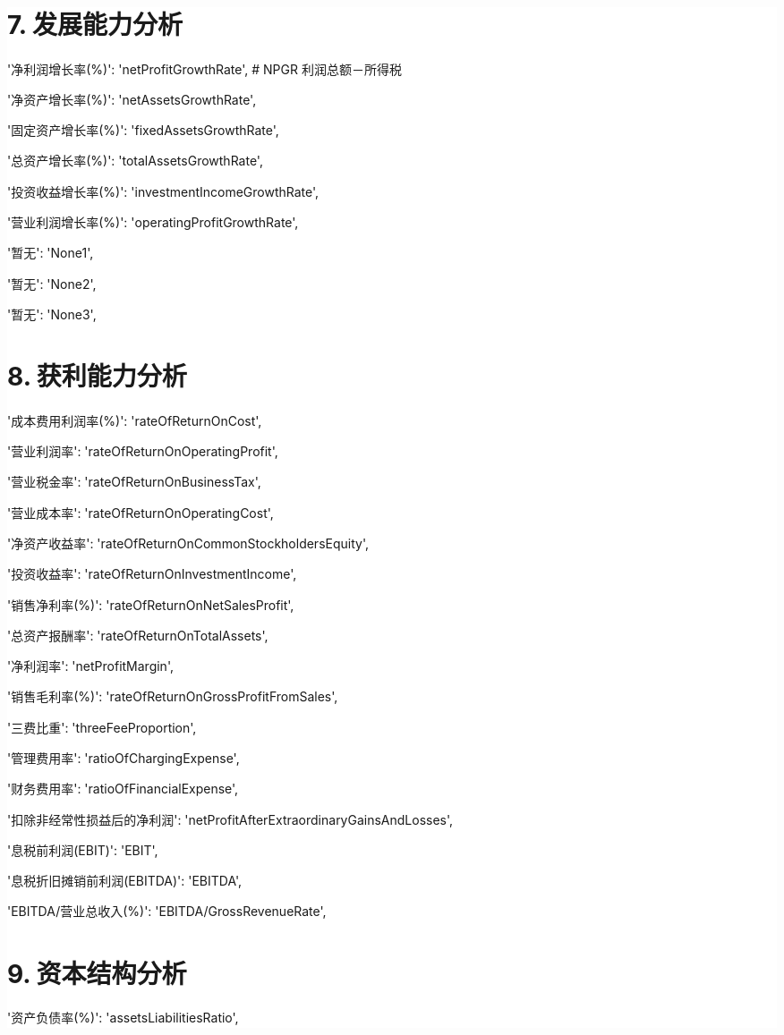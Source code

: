 # 7. 发展能力分析

'净利润增长率(%)': 'netProfitGrowthRate', # NPGR 利润总额－所得税

'净资产增长率(%)': 'netAssetsGrowthRate',

'固定资产增长率(%)': 'fixedAssetsGrowthRate',

'总资产增长率(%)': 'totalAssetsGrowthRate',

'投资收益增长率(%)': 'investmentIncomeGrowthRate',

'营业利润增长率(%)': 'operatingProfitGrowthRate',

'暂无': 'None1',

'暂无': 'None2',

'暂无': 'None3',

# 8. 获利能力分析

'成本费用利润率(%)': 'rateOfReturnOnCost',

'营业利润率': 'rateOfReturnOnOperatingProfit',

'营业税金率': 'rateOfReturnOnBusinessTax',

'营业成本率': 'rateOfReturnOnOperatingCost',

'净资产收益率': 'rateOfReturnOnCommonStockholdersEquity',

'投资收益率': 'rateOfReturnOnInvestmentIncome',

'销售净利率(%)': 'rateOfReturnOnNetSalesProfit',

'总资产报酬率': 'rateOfReturnOnTotalAssets',

'净利润率': 'netProfitMargin',

'销售毛利率(%)': 'rateOfReturnOnGrossProfitFromSales',

'三费比重': 'threeFeeProportion',

'管理费用率': 'ratioOfChargingExpense',

'财务费用率': 'ratioOfFinancialExpense',

'扣除非经常性损益后的净利润': 'netProfitAfterExtraordinaryGainsAndLosses',

'息税前利润(EBIT)': 'EBIT',

'息税折旧摊销前利润(EBITDA)': 'EBITDA',

'EBITDA/营业总收入(%)': 'EBITDA/GrossRevenueRate',

# 9. 资本结构分析

'资产负债率(%)': 'assetsLiabilitiesRatio',
